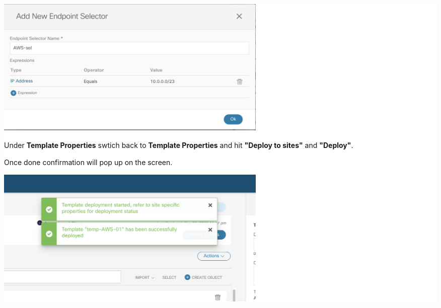 <img src="https://raw.githubusercontent.com/marcinduma/LABDCN-2542/master/images/image105.png" width = 500>

Under **Template Properties** swtich back to **Template Properties** and hit **"Deploy to sites"** and **"Deploy"**. 

Once done confirmation will pop up on the screen. 

<img src="https://raw.githubusercontent.com/marcinduma/LABDCN-2542/master/images/image106.png" width = 500>
